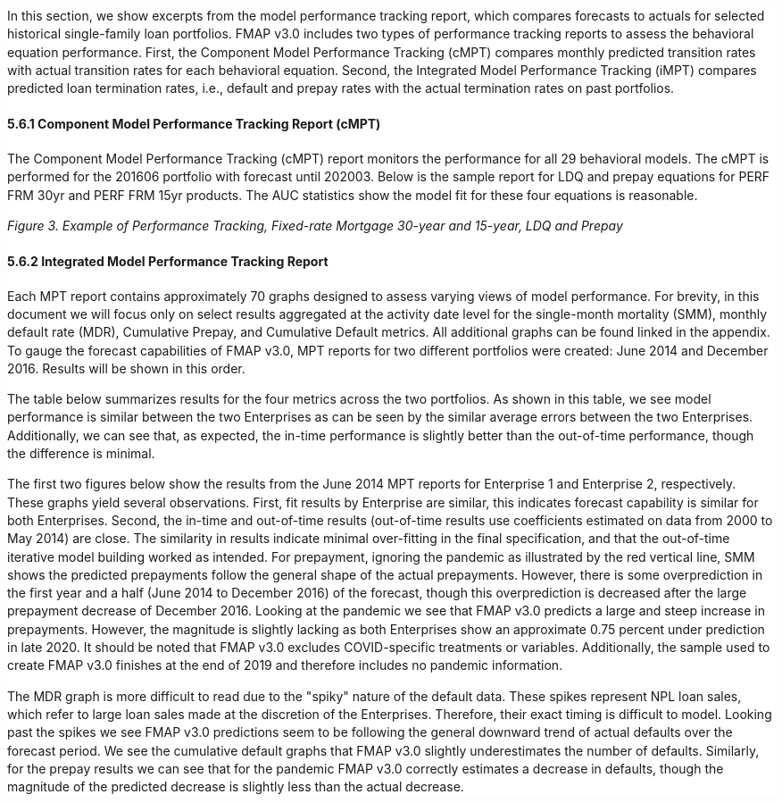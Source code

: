 In this section, we show excerpts from the model performance tracking report, which compares forecasts to actuals for selected historical single-family loan portfolios. FMAP v3.0 includes two types of performance tracking reports to assess the behavioral equation performance. First, the Component Model Performance Tracking (cMPT) compares monthly predicted transition rates with actual transition rates for each behavioral equation. Second, the Integrated Model Performance Tracking (iMPT) compares predicted loan termination rates, i.e., default and prepay rates with the actual termination rates on past portfolios.

#### 5.6.1 Component Model Performance Tracking Report (cMPT)

The Component Model Performance Tracking (cMPT) report monitors the performance for all 29 behavioral models. The cMPT is performed for the 201606 portfolio with forecast until 202003. Below is the sample report for LDQ and prepay equations for PERF FRM 30yr and PERF FRM 15yr products. The AUC statistics show the model fit for these four equations is reasonable.

*Figure 3. Example of Performance Tracking, Fixed-rate Mortgage 30-year and 15-year, LDQ and Prepay*

#### 5.6.2 Integrated Model Performance Tracking Report

Each MPT report contains approximately 70 graphs designed to assess varying views of model performance. For brevity, in this document we will focus only on select results aggregated at the activity date level for the single-month mortality (SMM), monthly default rate (MDR), Cumulative Prepay, and Cumulative Default metrics. All additional graphs can be found linked in the appendix. To gauge the forecast capabilities of FMAP v3.0, MPT reports for two different portfolios were created: June 2014 and December 2016. Results will be shown in this order.

The table below summarizes results for the four metrics across the two portfolios. As shown in this table, we see model performance is similar between the two Enterprises as can be seen by the similar average errors between the two Enterprises. Additionally, we can see that, as expected, the in-time performance is slightly better than the out-of-time performance, though the difference is minimal.

The first two figures below show the results from the June 2014 MPT reports for Enterprise 1 and Enterprise 2, respectively. These graphs yield several observations. First, fit results by Enterprise are similar, this indicates forecast capability is similar for both Enterprises. Second, the in-time and out-of-time results (out-of-time results use coefficients estimated on data from 2000 to May 2014) are close. The similarity in results indicate minimal over-fitting in the final specification, and that the out-of-time iterative model building worked as intended. For prepayment, ignoring the pandemic as illustrated by the red vertical line, SMM shows the predicted prepayments follow the general shape of the actual prepayments. However, there is some overprediction in the first year and a half (June 2014 to December 2016) of the forecast, though this overprediction is decreased after the large prepayment decrease of December 2016. Looking at the pandemic we see that FMAP v3.0 predicts a large and steep increase in prepayments. However, the magnitude is slightly lacking as both Enterprises show an approximate 0.75 percent under prediction in late 2020. It should be noted that FMAP v3.0 excludes COVID-specific treatments or variables. Additionally, the sample used to create FMAP v3.0 finishes at the end of 2019 and therefore includes no pandemic information.

The MDR graph is more difficult to read due to the "spiky" nature of the default data. These spikes represent NPL loan sales, which refer to large loan sales made at the discretion of the Enterprises. Therefore, their exact timing is difficult to model. Looking past the spikes we see FMAP v3.0 predictions seem to be following the general downward trend of actual defaults over the forecast period. We see the cumulative default graphs that FMAP v3.0 slightly underestimates the number of defaults. Similarly, for the prepay results we can see that for the pandemic FMAP v3.0 correctly estimates a decrease in defaults, though the magnitude of the predicted decrease is slightly less than the actual decrease.
